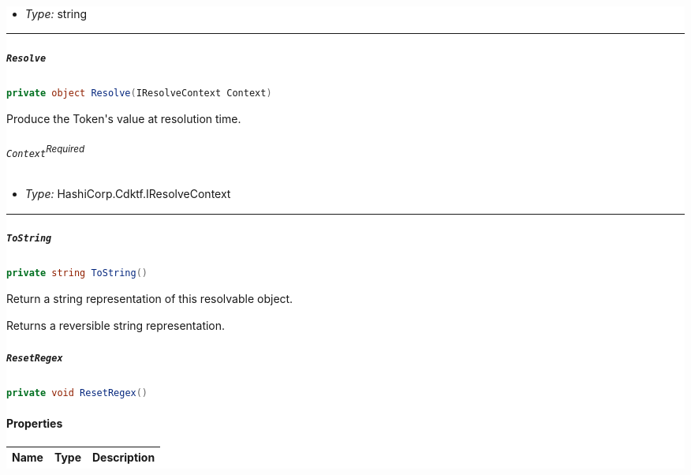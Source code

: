 - *Type:* string

---

##### `Resolve` <a name="Resolve" id="rhizo-co-terraform-provider-oci.dataOciCoreAppCatalogSubscriptions.DataOciCoreAppCatalogSubscriptionsFilterOutputReference.resolve"></a>

```csharp
private object Resolve(IResolveContext Context)
```

Produce the Token's value at resolution time.

###### `Context`<sup>Required</sup> <a name="Context" id="rhizo-co-terraform-provider-oci.dataOciCoreAppCatalogSubscriptions.DataOciCoreAppCatalogSubscriptionsFilterOutputReference.resolve.parameter._context"></a>

- *Type:* HashiCorp.Cdktf.IResolveContext

---

##### `ToString` <a name="ToString" id="rhizo-co-terraform-provider-oci.dataOciCoreAppCatalogSubscriptions.DataOciCoreAppCatalogSubscriptionsFilterOutputReference.toString"></a>

```csharp
private string ToString()
```

Return a string representation of this resolvable object.

Returns a reversible string representation.

##### `ResetRegex` <a name="ResetRegex" id="rhizo-co-terraform-provider-oci.dataOciCoreAppCatalogSubscriptions.DataOciCoreAppCatalogSubscriptionsFilterOutputReference.resetRegex"></a>

```csharp
private void ResetRegex()
```


#### Properties <a name="Properties" id="Properties"></a>

| **Name** | **Type** | **Description** |
| --- | --- | --- |
